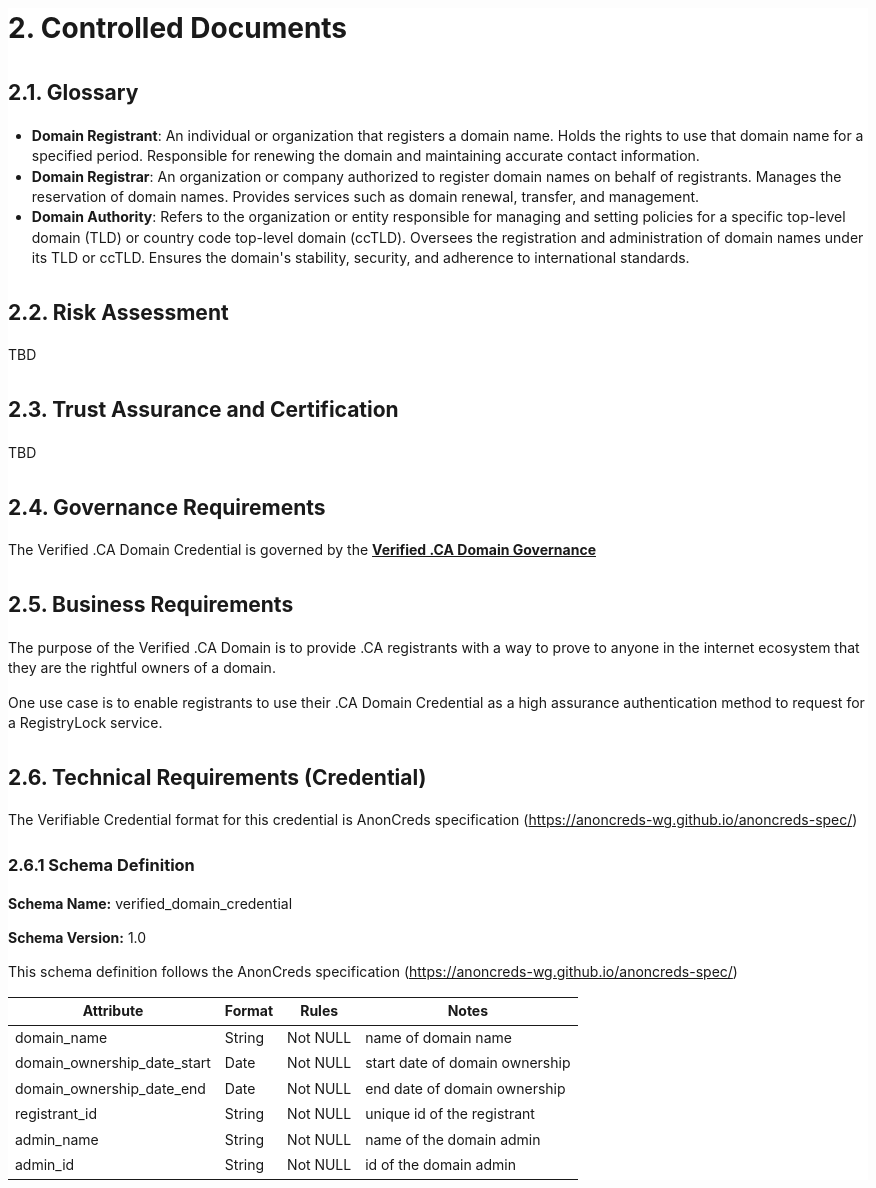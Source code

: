 # 2. Controlled Documents

## 2.1. Glossary

*  **Domain Registrant**: An individual or organization that registers a domain name. Holds the rights to use that domain name for a specified period. Responsible for renewing the domain and maintaining accurate contact information.
*  **Domain Registrar**: An organization or company authorized to register domain names on behalf of registrants. Manages the reservation of domain names. Provides services such as domain renewal, transfer, and management.
*  **Domain Authority**: Refers to the organization or entity responsible for managing and setting policies for a specific top-level domain (TLD) or country code top-level domain (ccTLD). Oversees the registration and administration of domain names under its TLD or ccTLD. Ensures the domain's stability, security, and adherence to international standards.

## 2.2. Risk Assessment
TBD

## 2.3. Trust Assurance and Certification
TBD

## 2.4. Governance Requirements
The Verified .CA Domain Credential is governed by the [**Verified .CA Domain Governance**](TBA) 

## 2.5. Business Requirements

The purpose of the Verified .CA Domain is to provide .CA registrants with a way to prove to anyone in the internet ecosystem that they are the rightful owners of a domain. 

One use case is to enable registrants to use their .CA Domain Credential as a high assurance authentication method to request for a RegistryLock service.

## 2.6. Technical Requirements (Credential)

The Verifiable Credential format for this credential is AnonCreds specification (https://anoncreds-wg.github.io/anoncreds-spec/)

### 2.6.1 Schema Definition

__Schema Name:__ verified_domain_credential

__Schema Version:__ 1.0

This schema definition follows the AnonCreds specification (https://anoncreds-wg.github.io/anoncreds-spec/)

Attribute | Format | Rules | Notes
--- | --- | --- | ---
domain_name | String | Not NULL | name of domain name
domain_ownership_date_start | Date | Not NULL | start date of domain ownership
domain_ownership_date_end | Date | Not NULL | end date of domain ownership
registrant_id | String | Not NULL | unique id of the registrant
admin_name | String | Not NULL | name of the domain admin
admin_id | String | Not NULL | id of the domain admin
